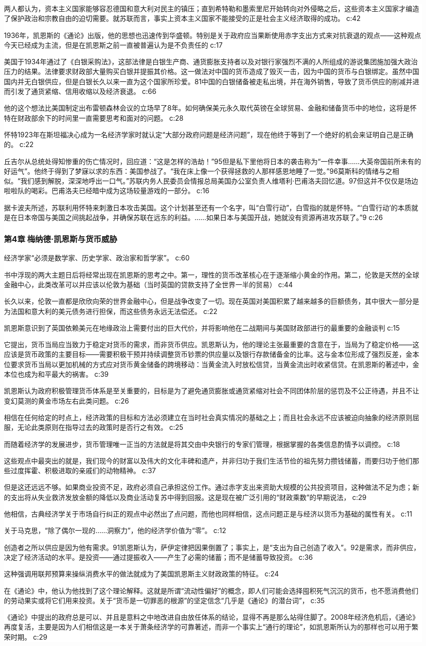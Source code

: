 两人都认为，资本主义国家能够容忍德国和意大利对民主的镇压；直到希特勒和墨索里尼开始转向对外侵略之后，这些资本主义国家才编造了保护政治和宗教自由的迫切需要。就苏联而言，事实上资本主义国家不能接受的正是社会主义经济取得的成功。 c:42

1936年，凯恩斯的《通论》出版，他的思想也迅速传到华盛顿。特别是关于政府应当果断使用赤字支出方式来对抗衰退的观点——这种观点今天已经成为主流，但是在凯恩斯之前一直被普遍认为是不负责任的 c:17

美国于1934年通过了《白银采购法》，这部法律是白银生产商、通货膨胀支持者以及对银行家强烈不满的人所组成的游说集团施加强大政治压力的结果。法律要求财政部大量购买白银并提振其价格。这一做法对中国的货币造成了毁灭一击，因为中国的货币与白银绑定。虽然中国国内并无白银供应，但是白银长久以来一直为这个国家所珍爱。81中国的白银储备被走私出境，并在海外销售，导致了货币供应的削减并进而引发了通货紧缩、信用收缩以及经济衰退。 c:66

他的这个想法比美国制定出布雷顿森林会议的立场早了8年。如何确保美元永久取代英镑在全球贸易、金融和储备货币中的地位，这将是怀特在财政部余下的时间里一直需要思考和面对的问题。 c:28

怀特1923年在斯坦福决心成为一名经济学家时就认定“大部分政府问题是经济问题”，现在他终于等到了一个绝好的机会来证明自己是正确的。 c:22

丘吉尔从总统处得知惨重的伤亡情况时，回应道：“这是怎样的浩劫！”95但是私下里他将日本的袭击称为“一件幸事……大英帝国前所未有的好运气”。他终于得到了梦寐以求的东西：美国参战了。“我在床上像一个获得拯救的人那样感恩地睡了一觉。”96莫斯科的情绪与之相似。“我们感到解脱，深深地呼出一口气。”苏联内务人民委员会情报总局美国办公室负责人维塔利·巴甫洛夫回忆道。97但这并不仅仅是场边啦啦队的喝彩。巴甫洛夫已经暗中成为这场较量游戏的一部分。 c:16

据卡波夫所述，苏联利用怀特来刺激日本攻击美国。这个计划甚至还有一个名字，叫“白雪行动”，白雪指的就是怀特。“‘白雪行动’的本质就是在日本帝国与美国之间挑起战争，并确保苏联在远东的利益。……如果日本与美国开战，她就没有资源再进攻苏联了。”9 c:26

### 第4章 梅纳德·凯恩斯与货币威胁

经济学家“必须是数学家、历史学家、政治家和哲学家”。 c:60

书中浮现的两大主题日后将经常出现在凯恩斯的思考之中。第一，理性的货币改革核心在于逐渐缩小黄金的作用。第二，伦敦是天然的全球金融中心，此类改革可以并应该以伦敦为基础（当时英国的贷款支持了全世界一半的贸易） c:44

长久以来，伦敦一直都是欣欣向荣的世界金融中心，但是战争改变了一切。现在英国对美国积累了越来越多的巨额债务，其中很大一部分是为法国和意大利的美元债务进行担保，而这些债务永远无法偿还。 c:22

凯恩斯意识到了英国依赖美元在地缘政治上需要付出的巨大代价，并将影响他在二战期间与美国财政部进行的最重要的金融谈判 c:15

它提出，货币当局应当致力于稳定对货币的需求，而非货币供应。凯恩斯认为，他的理论主张最重要的含意在于，当局为了稳定价格——这应该是货币政策的主要目标——需要积极干预并持续调整货币钞票的供应量以及银行存款储备金的比率。这与金本位形成了强烈反差，金本位要求货币当局以更加机械的方式应对货币黄金储备的跨境移动：当黄金流入时放松信贷，当黄金流出时收紧信贷。在凯恩斯的著述中，金本位也成为和平最大的祸害。 c:39

凯恩斯认为政府积极管理货币体系是至关重要的，目标是为了避免通货膨胀或通货紧缩对社会不同团体阶层的惩罚及不公正待遇，并且不让变幻莫测的黄金市场左右此类问题。 c:26

相信在任何给定的时点上，经济政策的目标和方法必须建立在当时社会真实情况的基础之上；而且社会永远不应该被迫向抽象的经济原则屈服，无论此类原则在指导过去的政策时是否行之有效。 c:25

而随着经济学的发展进步，货币管理唯一正当的方法就是将其交由中央银行的专家们管理，根据掌握的各类信息酌情予以调控。 c:18

这些观点中最突出的就是，我们现今的财富以及伟大的文化丰碑和遗产，并非归功于我们生活节俭的祖先努力攒钱储蓄，而要归功于他们那些过度挥霍、积极进取的亲戚们的动物精神。 c:37

但是这还远远不够。如果商业投资不足，政府必须自己承担这份工作。通过赤字支出来资助大规模的公共投资项目，这种做法不足为虑；新的支出将从失业救济发放金额的降低以及商业活动复苏中得到回报。这是现在被广泛引用的“财政乘数”的早期说法， c:29

他相信，古典经济学关于市场自行纠正的观点中必然出了点问题，而他也同样相信，这点问题正是与经济以货币为基础的属性有关。 c:11

关于马克思，“除了偶尔一现的……洞察力”，他的经济学价值为“零”。 c:12

创造者之所以供应是因为他有需求。91凯恩斯认为，萨伊定律把因果倒置了；事实上，是“支出为自己创造了收入”。92是需求，而非供应，决定了经济活动的水平。是投资——通过提振收入——产生了必需的储蓄；而不是储蓄导致投资。 c:36

这种强调用联邦预算来操纵消费水平的做法就成为了美国凯恩斯主义财政政策的特征。 c:24

在《通论》中，他认为他找到了这个理论解释。这就是所谓“流动性偏好”的概念，即人们可能会选择囤积死气沉沉的货币，也不愿消费他们的劳动果实或将它们用来投资。关于“货币是一切罪恶的根源”的坚定信念“几乎是《通论》的潜台词”， c:35

《通论》中提出的政府总是可以、并且是意料之中地改进自由放任体系的结论，显得不再是那么站得住脚了。2008年经济危机后，《通论》再度复活，主要是因为人们相信这是一本关于萧条经济学的可靠著述，而非一个事实上“通行的理论”，如凯恩斯所认为的那样也可以用于繁荣时期。 c:29

